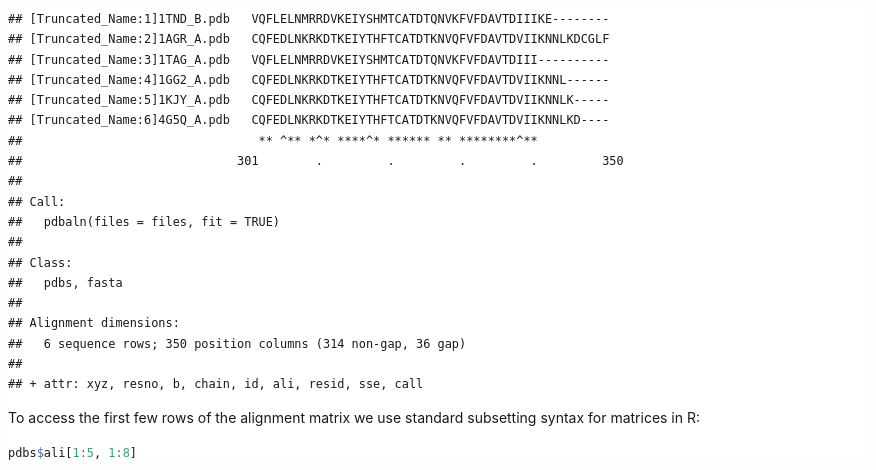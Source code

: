     ## [Truncated_Name:1]1TND_B.pdb   VQFLELNMRRDVKEIYSHMTCATDTQNVKFVFDAVTDIIIKE--------
    ## [Truncated_Name:2]1AGR_A.pdb   CQFEDLNKRKDTKEIYTHFTCATDTKNVQFVFDAVTDVIIKNNLKDCGLF
    ## [Truncated_Name:3]1TAG_A.pdb   VQFLELNMRRDVKEIYSHMTCATDTQNVKFVFDAVTDIII----------
    ## [Truncated_Name:4]1GG2_A.pdb   CQFEDLNKRKDTKEIYTHFTCATDTKNVQFVFDAVTDVIIKNNL------
    ## [Truncated_Name:5]1KJY_A.pdb   CQFEDLNKRKDTKEIYTHFTCATDTKNVQFVFDAVTDVIIKNNLK-----
    ## [Truncated_Name:6]4G5Q_A.pdb   CQFEDLNKRKDTKEIYTHFTCATDTKNVQFVFDAVTDVIIKNNLKD----
    ##                                 ** ^** *^* ****^* ****** ** ********^**           
    ##                              301        .         .         .         .         350 
    ## 
    ## Call:
    ##   pdbaln(files = files, fit = TRUE)
    ## 
    ## Class:
    ##   pdbs, fasta
    ## 
    ## Alignment dimensions:
    ##   6 sequence rows; 350 position columns (314 non-gap, 36 gap) 
    ## 
    ## + attr: xyz, resno, b, chain, id, ali, resid, sse, call

To access the first few rows of the alignment matrix we use standard subsetting syntax for matrices in R:

``` r
pdbs$ali[1:5, 1:8]
```
